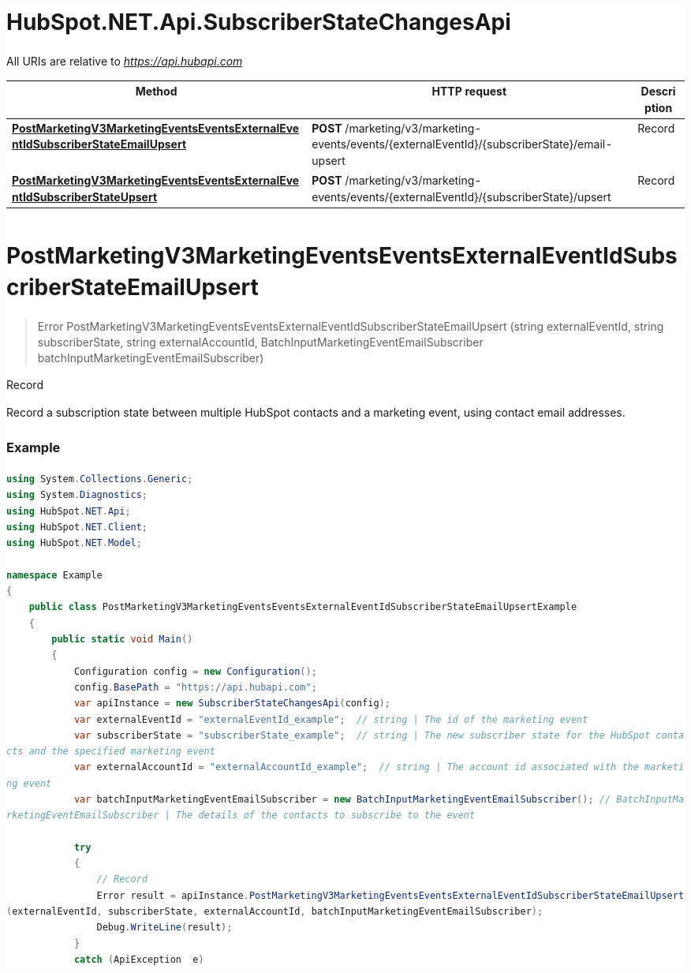 # HubSpot.NET.Api.SubscriberStateChangesApi

All URIs are relative to *https://api.hubapi.com*

Method | HTTP request | Description
------------- | ------------- | -------------
[**PostMarketingV3MarketingEventsEventsExternalEventIdSubscriberStateEmailUpsert**](SubscriberStateChangesApi.md#postmarketingv3marketingeventseventsexternaleventidsubscriberstateemailupsert) | **POST** /marketing/v3/marketing-events/events/{externalEventId}/{subscriberState}/email-upsert | Record
[**PostMarketingV3MarketingEventsEventsExternalEventIdSubscriberStateUpsert**](SubscriberStateChangesApi.md#postmarketingv3marketingeventseventsexternaleventidsubscriberstateupsert) | **POST** /marketing/v3/marketing-events/events/{externalEventId}/{subscriberState}/upsert | Record


<a name="postmarketingv3marketingeventseventsexternaleventidsubscriberstateemailupsert"></a>
# **PostMarketingV3MarketingEventsEventsExternalEventIdSubscriberStateEmailUpsert**
> Error PostMarketingV3MarketingEventsEventsExternalEventIdSubscriberStateEmailUpsert (string externalEventId, string subscriberState, string externalAccountId, BatchInputMarketingEventEmailSubscriber batchInputMarketingEventEmailSubscriber)

Record

Record a subscription state between multiple HubSpot contacts and a marketing event, using contact email addresses.

### Example
```csharp
using System.Collections.Generic;
using System.Diagnostics;
using HubSpot.NET.Api;
using HubSpot.NET.Client;
using HubSpot.NET.Model;

namespace Example
{
    public class PostMarketingV3MarketingEventsEventsExternalEventIdSubscriberStateEmailUpsertExample
    {
        public static void Main()
        {
            Configuration config = new Configuration();
            config.BasePath = "https://api.hubapi.com";
            var apiInstance = new SubscriberStateChangesApi(config);
            var externalEventId = "externalEventId_example";  // string | The id of the marketing event
            var subscriberState = "subscriberState_example";  // string | The new subscriber state for the HubSpot contacts and the specified marketing event
            var externalAccountId = "externalAccountId_example";  // string | The account id associated with the marketing event
            var batchInputMarketingEventEmailSubscriber = new BatchInputMarketingEventEmailSubscriber(); // BatchInputMarketingEventEmailSubscriber | The details of the contacts to subscribe to the event

            try
            {
                // Record
                Error result = apiInstance.PostMarketingV3MarketingEventsEventsExternalEventIdSubscriberStateEmailUpsert(externalEventId, subscriberState, externalAccountId, batchInputMarketingEventEmailSubscriber);
                Debug.WriteLine(result);
            }
            catch (ApiException  e)
```